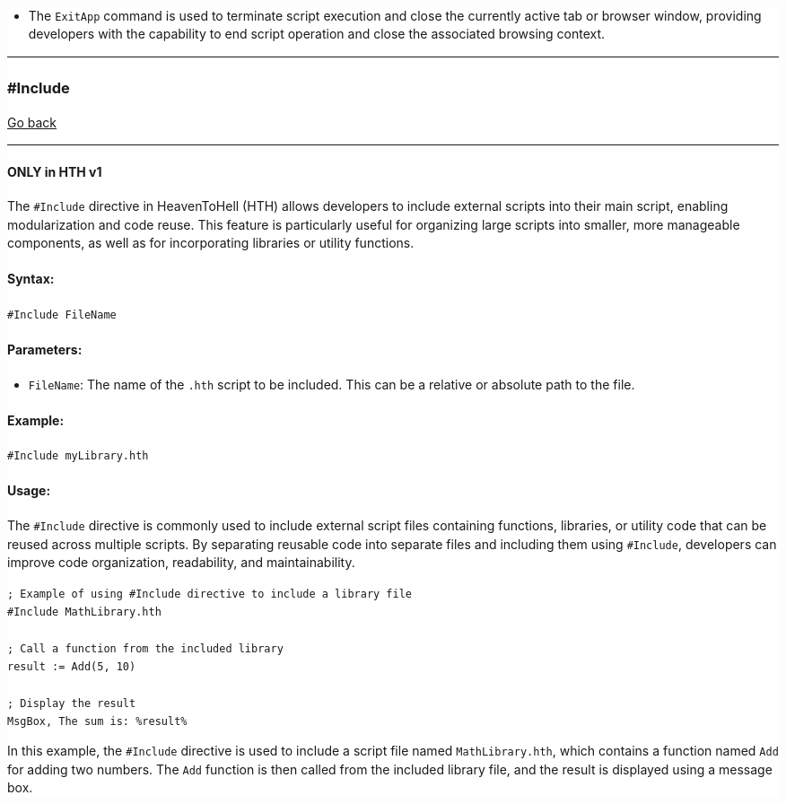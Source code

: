 - The `ExitApp` command is used to terminate script execution and close the currently active tab or browser window, providing developers with the capability to end script operation and close the associated browsing context.

---

### #Include <a id="include"></a>

[Go back](#features)

---
#### ONLY in HTH v1

The `#Include` directive in HeavenToHell (HTH) allows developers to include external scripts into their main script, enabling modularization and code reuse. This feature is particularly useful for organizing large scripts into smaller, more manageable components, as well as for incorporating libraries or utility functions.

#### Syntax:

```ahk
#Include FileName
```

#### Parameters:

- `FileName`: The name of the `.hth` script to be included. This can be a relative or absolute path to the file.

#### Example:

```ahk
#Include myLibrary.hth
```

#### Usage:

The `#Include` directive is commonly used to include external script files containing functions, libraries, or utility code that can be reused across multiple scripts. By separating reusable code into separate files and including them using `#Include`, developers can improve code organization, readability, and maintainability.

```ahk
; Example of using #Include directive to include a library file
#Include MathLibrary.hth

; Call a function from the included library
result := Add(5, 10)

; Display the result
MsgBox, The sum is: %result%
```

In this example, the `#Include` directive is used to include a script file named `MathLibrary.hth`, which contains a function named `Add` for adding two numbers. The `Add` function is then called from the included library file, and the result is displayed using a message box.
